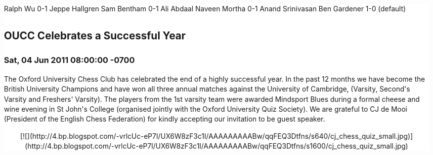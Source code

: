 <td>Ralph Wu</td>

<td>0-1</td>

<td>Jeppe Hallgren</td>

</tr>

<tr>

<td>Sam Bentham</td>

<td>0-1</td>

<td>Ali Abdaal</td>

</tr>

<tr>

<td>Naveen Mortha</td>

<td>0-1</td>

<td>Anand Srinivasan</td>

</tr>

<tr>

<td>Ben Gardener</td>

<td>1-0</td>

<td>(default)</td>

</tr>

</tbody>

</table>

</div>

<div class="article">

## OUCC Celebrates a Successful Year

### Sat, 04 Jun 2011 08:00:00 -0700

The Oxford University Chess Club has celebrated the end of a highly successful year. In the past 12 months we have become the British University Champions and have won all three annual matches against the University of Cambridge, (Varsity, Second's Varsity and Freshers' Varsity). The players from the 1st varsity team were awarded Mindsport Blues during a formal cheese and wine evening in St John's College (organised jointly with the Oxford University Quiz Society). We are grateful to CJ de Mooi (President of the English Chess Federation) for kindly accepting our invitation to be guest speaker.  

<div style="clear:both;text-align:center">[![](http://4.bp.blogspot.com/-vrlcUc-eP7I/UX6W8zF3c1I/AAAAAAAAABw/qqFEQ3Dtfns/s640/cj_chess_quiz_small.jpg)](http://4.bp.blogspot.com/-vrlcUc-eP7I/UX6W8zF3c1I/AAAAAAAAABw/qqFEQ3Dtfns/s1600/cj_chess_quiz_small.jpg)</div>
